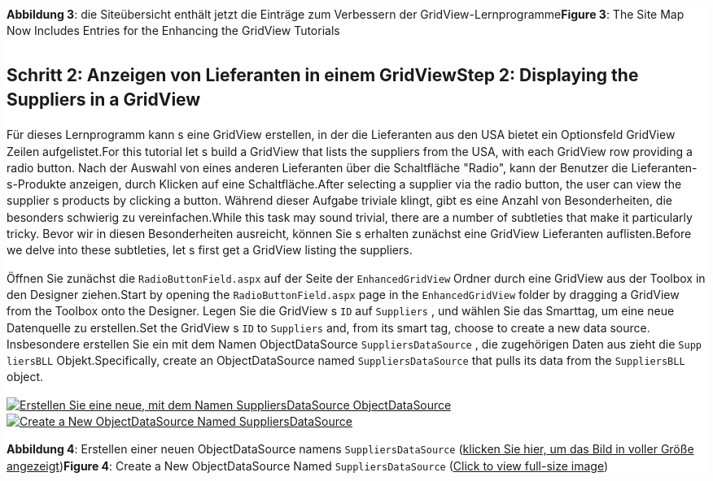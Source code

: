 <span data-ttu-id="541da-141">**Abbildung 3**: die Siteübersicht enthält jetzt die Einträge zum Verbessern der GridView-Lernprogramme</span><span class="sxs-lookup"><span data-stu-id="541da-141">**Figure 3**: The Site Map Now Includes Entries for the Enhancing the GridView Tutorials</span></span>


## <a name="step-2-displaying-the-suppliers-in-a-gridview"></a><span data-ttu-id="541da-142">Schritt 2: Anzeigen von Lieferanten in einem GridView</span><span class="sxs-lookup"><span data-stu-id="541da-142">Step 2: Displaying the Suppliers in a GridView</span></span>

<span data-ttu-id="541da-143">Für dieses Lernprogramm kann s eine GridView erstellen, in der die Lieferanten aus den USA bietet ein Optionsfeld GridView Zeilen aufgelistet.</span><span class="sxs-lookup"><span data-stu-id="541da-143">For this tutorial let s build a GridView that lists the suppliers from the USA, with each GridView row providing a radio button.</span></span> <span data-ttu-id="541da-144">Nach der Auswahl von eines anderen Lieferanten über die Schaltfläche "Radio", kann der Benutzer die Lieferanten-s-Produkte anzeigen, durch Klicken auf eine Schaltfläche.</span><span class="sxs-lookup"><span data-stu-id="541da-144">After selecting a supplier via the radio button, the user can view the supplier s products by clicking a button.</span></span> <span data-ttu-id="541da-145">Während dieser Aufgabe triviale klingt, gibt es eine Anzahl von Besonderheiten, die besonders schwierig zu vereinfachen.</span><span class="sxs-lookup"><span data-stu-id="541da-145">While this task may sound trivial, there are a number of subtleties that make it particularly tricky.</span></span> <span data-ttu-id="541da-146">Bevor wir in diesen Besonderheiten ausreicht, können Sie s erhalten zunächst eine GridView Lieferanten auflisten.</span><span class="sxs-lookup"><span data-stu-id="541da-146">Before we delve into these subtleties, let s first get a GridView listing the suppliers.</span></span>

<span data-ttu-id="541da-147">Öffnen Sie zunächst die `RadioButtonField.aspx` auf der Seite der `EnhancedGridView` Ordner durch eine GridView aus der Toolbox in den Designer ziehen.</span><span class="sxs-lookup"><span data-stu-id="541da-147">Start by opening the `RadioButtonField.aspx` page in the `EnhancedGridView` folder by dragging a GridView from the Toolbox onto the Designer.</span></span> <span data-ttu-id="541da-148">Legen Sie die GridView s `ID` auf `Suppliers` , und wählen Sie das Smarttag, um eine neue Datenquelle zu erstellen.</span><span class="sxs-lookup"><span data-stu-id="541da-148">Set the GridView s `ID` to `Suppliers` and, from its smart tag, choose to create a new data source.</span></span> <span data-ttu-id="541da-149">Insbesondere erstellen Sie ein mit dem Namen ObjectDataSource `SuppliersDataSource` , die zugehörigen Daten aus zieht die `SuppliersBLL` Objekt.</span><span class="sxs-lookup"><span data-stu-id="541da-149">Specifically, create an ObjectDataSource named `SuppliersDataSource` that pulls its data from the `SuppliersBLL` object.</span></span>


<span data-ttu-id="541da-150">[![Erstellen Sie eine neue, mit dem Namen SuppliersDataSource ObjectDataSource](adding-a-gridview-column-of-radio-buttons-cs/_static/image4.gif)](adding-a-gridview-column-of-radio-buttons-cs/_static/image3.png)</span><span class="sxs-lookup"><span data-stu-id="541da-150">[![Create a New ObjectDataSource Named SuppliersDataSource](adding-a-gridview-column-of-radio-buttons-cs/_static/image4.gif)](adding-a-gridview-column-of-radio-buttons-cs/_static/image3.png)</span></span>

<span data-ttu-id="541da-151">**Abbildung 4**: Erstellen einer neuen ObjectDataSource namens `SuppliersDataSource` ([klicken Sie hier, um das Bild in voller Größe angezeigt](adding-a-gridview-column-of-radio-buttons-cs/_static/image4.png))</span><span class="sxs-lookup"><span data-stu-id="541da-151">**Figure 4**: Create a New ObjectDataSource Named `SuppliersDataSource` ([Click to view full-size image](adding-a-gridview-column-of-radio-buttons-cs/_static/image4.png))</span></span>

